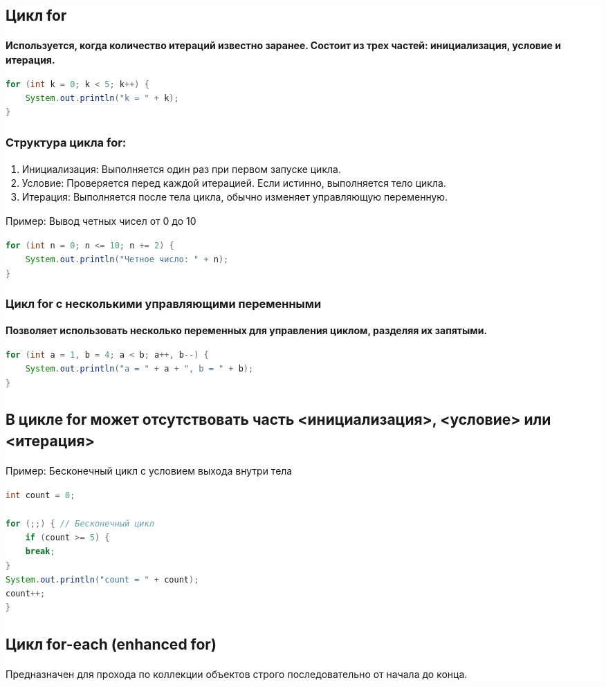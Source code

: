 ## Цикл for

**Используется, когда количество итераций известно заранее. Состоит из трех частей: инициализация, условие и итерация.**

```java
for (int k = 0; k < 5; k++) {
    System.out.println("k = " + k);
}
```

### Структура цикла for:
1.	Инициализация: Выполняется один раз при первом запуске цикла.
2.	Условие: Проверяется перед каждой итерацией. Если истинно, выполняется тело цикла.
3.	Итерация: Выполняется после тела цикла, обычно изменяет управляющую переменную.

Пример: Вывод четных чисел от 0 до 10
```java
for (int n = 0; n <= 10; n += 2) {
    System.out.println("Четное число: " + n);
}
```

### Цикл for с несколькими управляющими переменными

**Позволяет использовать несколько переменных для управления циклом, разделяя их запятыми.**
```java
for (int a = 1, b = 4; a < b; a++, b--) {
    System.out.println("a = " + a + ", b = " + b);
}
```

## В цикле for может отсутствовать часть <инициализация>, <условие> или <итерация>

Пример: Бесконечный цикл с условием выхода внутри тела
```java
int count = 0;

for (;;) { // Бесконечный цикл
    if (count >= 5) {
    break;
}
System.out.println("count = " + count);
count++;
}

```

## Цикл for-each (enhanced for)

Предназначен для прохода по коллекции объектов строго последовательно от начала до конца.
